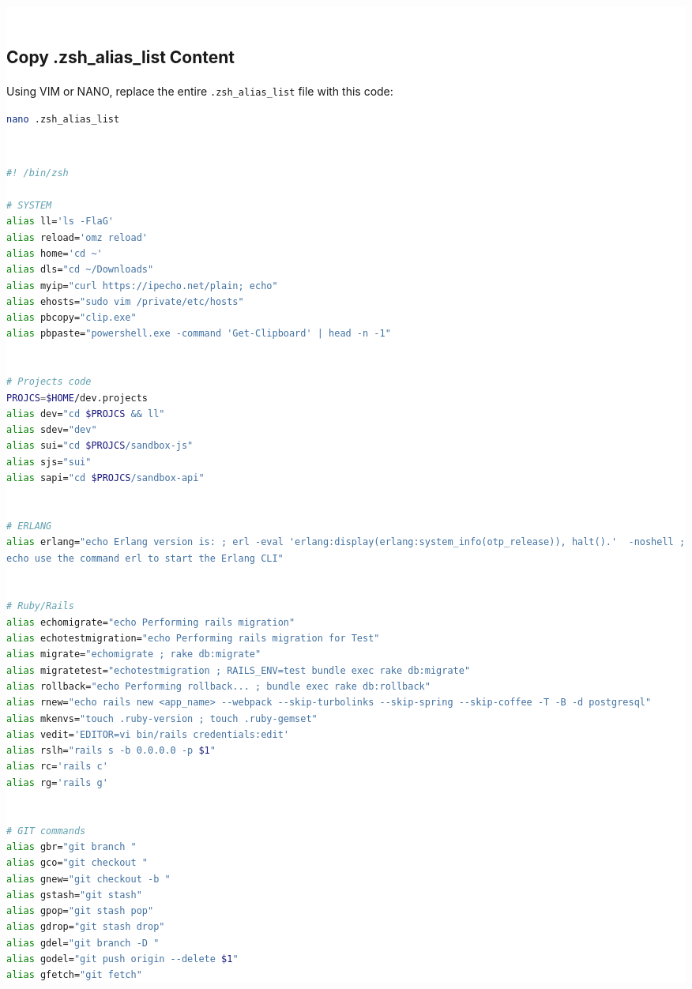<br/>

## Copy .zsh_alias_list Content

Using VIM or NANO, replace the entire `.zsh_alias_list` file with this code:

```zsh
nano .zsh_alias_list
```

<br/>

```zsh
#! /bin/zsh

# SYSTEM
alias ll='ls -FlaG'
alias reload='omz reload'
alias home='cd ~'
alias dls="cd ~/Downloads"
alias myip="curl https://ipecho.net/plain; echo"
alias ehosts="sudo vim /private/etc/hosts"
alias pbcopy="clip.exe"
alias pbpaste="powershell.exe -command 'Get-Clipboard' | head -n -1"


# Projects code
PROJCS=$HOME/dev.projects
alias dev="cd $PROJCS && ll"
alias sdev="dev"
alias sui="cd $PROJCS/sandbox-js"
alias sjs="sui"
alias sapi="cd $PROJCS/sandbox-api"


# ERLANG
alias erlang="echo Erlang version is: ; erl -eval 'erlang:display(erlang:system_info(otp_release)), halt().'  -noshell ; echo use the command erl to start the Erlang CLI"


# Ruby/Rails
alias echomigrate="echo Performing rails migration"
alias echotestmigration="echo Performing rails migration for Test"
alias migrate="echomigrate ; rake db:migrate"
alias migratetest="echotestmigration ; RAILS_ENV=test bundle exec rake db:migrate"
alias rollback="echo Performing rollback... ; bundle exec rake db:rollback"
alias rnew="echo rails new <app_name> --webpack --skip-turbolinks --skip-spring --skip-coffee -T -B -d postgresql"
alias mkenvs="touch .ruby-version ; touch .ruby-gemset"
alias vedit='EDITOR=vi bin/rails credentials:edit'
alias rslh="rails s -b 0.0.0.0 -p $1"
alias rc='rails c'
alias rg='rails g'


# GIT commands
alias gbr="git branch "
alias gco="git checkout "
alias gnew="git checkout -b "
alias gstash="git stash"
alias gpop="git stash pop"
alias gdrop="git stash drop"
alias gdel="git branch -D "
alias godel="git push origin --delete $1"
alias gfetch="git fetch"
```